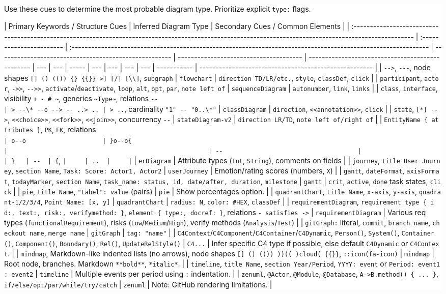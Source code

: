 Use these cues to determine the most probable diagram type. Prioritize explicit `type:` flags.

| Primary Keywords / Structure Cues                                                                                                                        | Inferred Diagram Type    | Secondary Cues / Common Elements                                                                               |
| :------------------------------------------------------------------------------------------------------------------------------------------------------- | :----------------------- | :------------------------------------------------------------------------------------------------------------- | ----------------------------------------------------- | -------------------------------------- | ------------------------------------------------ | --- | --- | ----- | --- | --- | --- | --- | ----------- | ----------------------------------------------------- |
| `-->`, `---`, node shapes `[] () (()) {} {{}} >] [/] [\\]`, `subgraph`                                                                                   | `flowchart`              | `direction TD/LR/etc.`, `style`, `classDef`, `click`                                                           |
| `participant`, `actor`, `->>`, `-->>`, `activate`/`deactivate`, `loop`, `alt`, `opt`, `par`, `note left of`                                              | `sequenceDiagram`        | `autonumber`, `link`, `links`                                                                                  |
| `class`, `interface`, visibility `+ - # ~`, generics `~Type~`, relations `--                                                                             | > --\* --o --> -- ..> .. | > ..`, cardinality `"1" -- "0..\*"`                                                                            | `classDiagram`                                        | `direction`, `<<annotation>>`, `click` |
| `state`, `[*] -->`, `<<choice>>`, `<<fork>>`, `<<join>>`, concurrency `--`                                                                               | `stateDiagram-v2`        | `direction LR/TD`, `note left of/right of`                                                                     |
| `EntityName { attributes }`, `PK`, `FK`, relations `                                                                                                     | o--o                     | }o--o{                                                                                                         |                                                       | --                                     |                                                  | }   | --  | {`, ` |     | ..  |     | `   | `erDiagram` | Attribute types (`Int`, `String`), comments on fields |
| `journey`, `title User Journey`, `section Name`, `Task: Score: Actor1, Actor2`                                                                           | `userJourney`            | Emotion/rating scores (numbers, `X`)                                                                           |
| `gantt`, `dateFormat`, `axisFormat`, `todayMarker`, `section Name`, `task_name: status, id, date/after, duration`, `milestone`                           | `gantt`                  | `crit`, `active`, `done` task states, `click`                                                                  |
| `pie`, `title Name`, `"Label": value` (pairs)                                                                                                            | `pie`                    | Show percentages option.                                                                                       |
| `quadrantChart`, `title Name`, `x-axis`, `y-axis`, `quadrant-1/2/3/4`, `Point Name: [x, y]`                                                              | `quadrantChart`          | `radius: N`, `color: #HEX`, `classDef`                                                                         |
| `requirementDiagram`, `requirement type { id:, text:, risk:, verifymethod: }`, `element { type:, docref: }`, relations `- satisfies ->`                  | `requirementDiagram`     | Various req types (`functionalRequirement`), risks (`Low`/`Medium`/`High`), verify methods (`Analysis`/`Test`) |
| `gitGraph:` literal, `commit`, `branch name`, `checkout name`, `merge name`                                                                              | `gitGraph`               | `tag: "name"`                                                                                                  |
| `C4Context`/`C4Component`/`C4Container`/`C4Dynamic`, `Person()`, `System()`, `Container()`, `Component()`, `Boundary()`, `Rel()`, `UpdateRelStyle()`     | `C4...`                  | Infer specific C4 type if possible, else default `C4Dynamic` or `C4Context`.                                   |
| `mindmap`, Markdown-like indented lists (no arrows), node shapes `[] () (()) ))(( )cloud( {{}}`, `::icon(fa-icon)`                                       | `mindmap`                | Root node, branches. Markdown `**bold**`, `*italic*`.                                                          |
| `timeline`, `title Name`, `section Year/Period`, `YYYY: event` or `Period: event1 : event2`                                                              | `timeline`               | Multiple events per period using `:` indentation.                                                              |
| `zenuml`, `@Actor`, `@Module`, `@Database`, `A->B.method() { ... }`, `if/else/opt/par/while/try/catch`                                                   | `zenuml`                 | Note: GitHub rendering limitations.                                                                            |